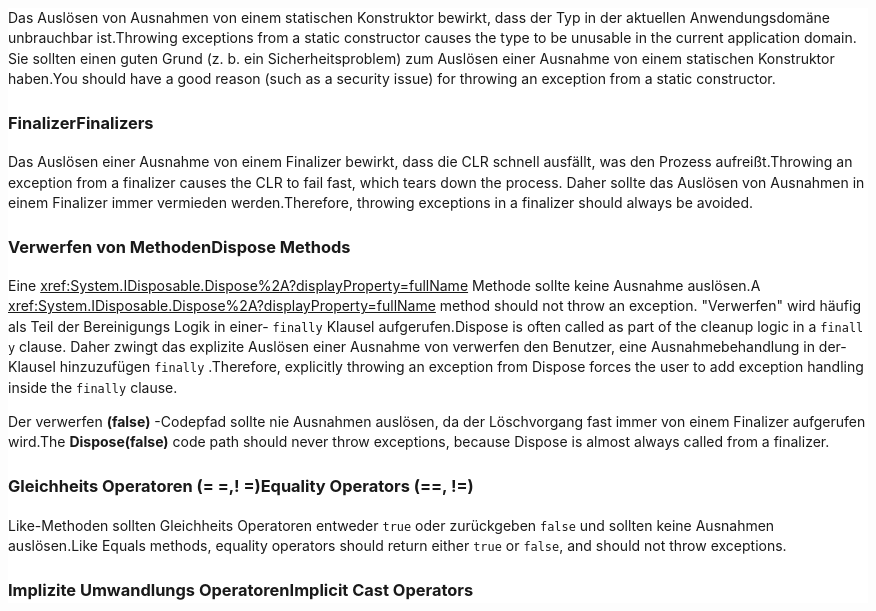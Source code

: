<span data-ttu-id="96cac-157">Das Auslösen von Ausnahmen von einem statischen Konstruktor bewirkt, dass der Typ in der aktuellen Anwendungsdomäne unbrauchbar ist.</span><span class="sxs-lookup"><span data-stu-id="96cac-157">Throwing exceptions from a static constructor causes the type to be unusable in the current application domain.</span></span> <span data-ttu-id="96cac-158">Sie sollten einen guten Grund (z. b. ein Sicherheitsproblem) zum Auslösen einer Ausnahme von einem statischen Konstruktor haben.</span><span class="sxs-lookup"><span data-stu-id="96cac-158">You should have a good reason (such as a security issue) for throwing an exception from a static constructor.</span></span>

### <a name="finalizers"></a><span data-ttu-id="96cac-159">Finalizer</span><span class="sxs-lookup"><span data-stu-id="96cac-159">Finalizers</span></span>

<span data-ttu-id="96cac-160">Das Auslösen einer Ausnahme von einem Finalizer bewirkt, dass die CLR schnell ausfällt, was den Prozess aufreißt.</span><span class="sxs-lookup"><span data-stu-id="96cac-160">Throwing an exception from a finalizer causes the CLR to fail fast, which tears down the process.</span></span> <span data-ttu-id="96cac-161">Daher sollte das Auslösen von Ausnahmen in einem Finalizer immer vermieden werden.</span><span class="sxs-lookup"><span data-stu-id="96cac-161">Therefore, throwing exceptions in a finalizer should always be avoided.</span></span>

### <a name="dispose-methods"></a><span data-ttu-id="96cac-162">Verwerfen von Methoden</span><span class="sxs-lookup"><span data-stu-id="96cac-162">Dispose Methods</span></span>

<span data-ttu-id="96cac-163">Eine <xref:System.IDisposable.Dispose%2A?displayProperty=fullName> Methode sollte keine Ausnahme auslösen.</span><span class="sxs-lookup"><span data-stu-id="96cac-163">A <xref:System.IDisposable.Dispose%2A?displayProperty=fullName> method should not throw an exception.</span></span> <span data-ttu-id="96cac-164">"Verwerfen" wird häufig als Teil der Bereinigungs Logik in einer- `finally` Klausel aufgerufen.</span><span class="sxs-lookup"><span data-stu-id="96cac-164">Dispose is often called as part of the cleanup logic in a `finally` clause.</span></span> <span data-ttu-id="96cac-165">Daher zwingt das explizite Auslösen einer Ausnahme von verwerfen den Benutzer, eine Ausnahmebehandlung in der-Klausel hinzuzufügen `finally` .</span><span class="sxs-lookup"><span data-stu-id="96cac-165">Therefore, explicitly throwing an exception from Dispose forces the user to add exception handling inside the `finally` clause.</span></span>

<span data-ttu-id="96cac-166">Der verwerfen **(false)** -Codepfad sollte nie Ausnahmen auslösen, da der Löschvorgang fast immer von einem Finalizer aufgerufen wird.</span><span class="sxs-lookup"><span data-stu-id="96cac-166">The **Dispose(false)** code path should never throw exceptions, because Dispose is almost always called from a finalizer.</span></span>

### <a name="equality-operators--"></a><span data-ttu-id="96cac-167">Gleichheits Operatoren (= =,! =)</span><span class="sxs-lookup"><span data-stu-id="96cac-167">Equality Operators (==, !=)</span></span>

<span data-ttu-id="96cac-168">Like-Methoden sollten Gleichheits Operatoren entweder `true` oder zurückgeben `false` und sollten keine Ausnahmen auslösen.</span><span class="sxs-lookup"><span data-stu-id="96cac-168">Like Equals methods, equality operators should return either `true` or `false`, and should not throw exceptions.</span></span>

### <a name="implicit-cast-operators"></a><span data-ttu-id="96cac-169">Implizite Umwandlungs Operatoren</span><span class="sxs-lookup"><span data-stu-id="96cac-169">Implicit Cast Operators</span></span>
